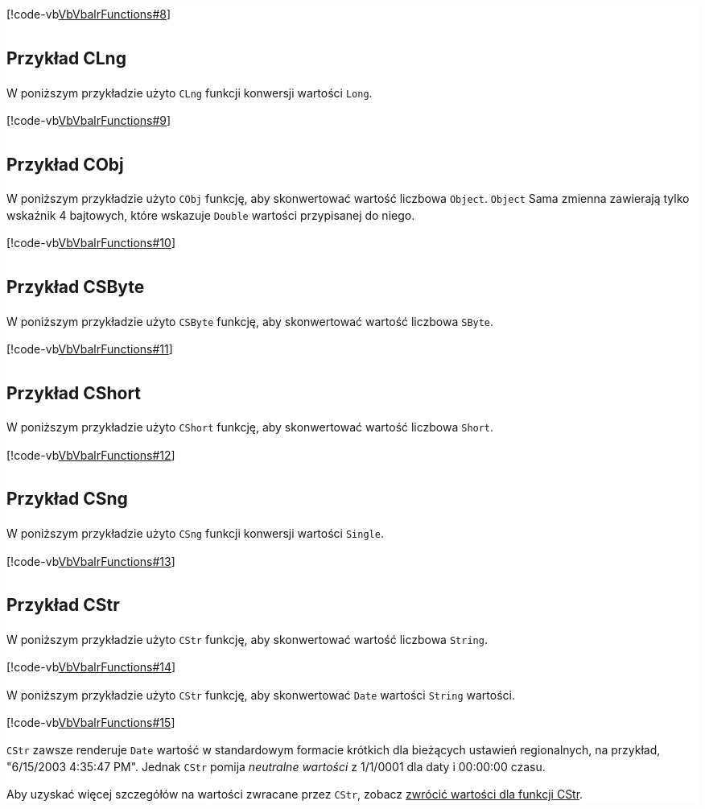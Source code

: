  [!code-vb[VbVbalrFunctions#8](../../../visual-basic/language-reference/functions/codesnippet/VisualBasic/type-conversion-functions_8.vb)]  

## <a name="clng-example"></a>Przykład CLng
 W poniższym przykładzie użyto `CLng` funkcji konwersji wartości `Long`.  
  
 [!code-vb[VbVbalrFunctions#9](../../../visual-basic/language-reference/functions/codesnippet/VisualBasic/type-conversion-functions_9.vb)]  
  
## <a name="cobj-example"></a>Przykład CObj  
 W poniższym przykładzie użyto `CObj` funkcję, aby skonwertować wartość liczbowa `Object`. `Object` Sama zmienna zawierają tylko wskaźnik 4 bajtowych, które wskazuje `Double` wartości przypisanej do niego.  
  
 [!code-vb[VbVbalrFunctions#10](../../../visual-basic/language-reference/functions/codesnippet/VisualBasic/type-conversion-functions_10.vb)]  
  
## <a name="csbyte-example"></a>Przykład CSByte  
 W poniższym przykładzie użyto `CSByte` funkcję, aby skonwertować wartość liczbowa `SByte`.  
  
 [!code-vb[VbVbalrFunctions#11](../../../visual-basic/language-reference/functions/codesnippet/VisualBasic/type-conversion-functions_11.vb)]  
  
## <a name="cshort-example"></a>Przykład CShort  
 W poniższym przykładzie użyto `CShort` funkcję, aby skonwertować wartość liczbowa `Short`.  
  
 [!code-vb[VbVbalrFunctions#12](../../../visual-basic/language-reference/functions/codesnippet/VisualBasic/type-conversion-functions_12.vb)]  
  
## <a name="csng-example"></a>Przykład CSng  
 W poniższym przykładzie użyto `CSng` funkcji konwersji wartości `Single`.  
  
 [!code-vb[VbVbalrFunctions#13](../../../visual-basic/language-reference/functions/codesnippet/VisualBasic/type-conversion-functions_13.vb)]  
  
## <a name="cstr-example"></a>Przykład CStr  
 W poniższym przykładzie użyto `CStr` funkcję, aby skonwertować wartość liczbowa `String`.  
  
 [!code-vb[VbVbalrFunctions#14](../../../visual-basic/language-reference/functions/codesnippet/VisualBasic/type-conversion-functions_14.vb)]  
  
 W poniższym przykładzie użyto `CStr` funkcję, aby skonwertować `Date` wartości `String` wartości.  
  
 [!code-vb[VbVbalrFunctions#15](../../../visual-basic/language-reference/functions/codesnippet/VisualBasic/type-conversion-functions_15.vb)]  
  
 `CStr` zawsze renderuje `Date` wartość w standardowym formacie krótkich dla bieżących ustawień regionalnych, na przykład, "6/15/2003 4:35:47 PM". Jednak `CStr` pomija *neutralne wartości* z 1/1/0001 dla daty i 00:00:00 czasu.  
  
 Aby uzyskać więcej szczegółów na wartości zwracane przez `CStr`, zobacz [zwrócić wartości dla funkcji CStr](../../../visual-basic/language-reference/functions/return-values-for-the-cstr-function.md).  
  